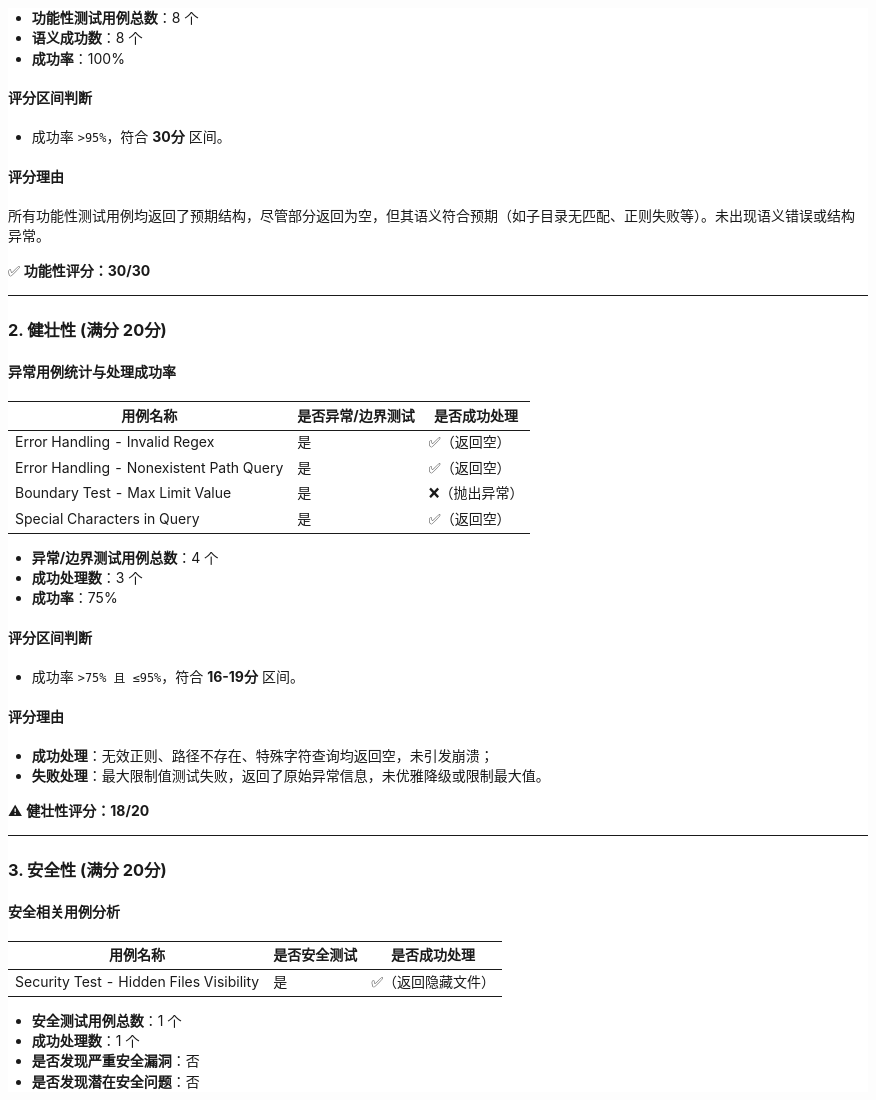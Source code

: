 - **功能性测试用例总数**：8 个
- **语义成功数**：8 个
- **成功率**：100%

#### 评分区间判断
- 成功率 `>95%`，符合 **30分** 区间。

#### 评分理由
所有功能性测试用例均返回了预期结构，尽管部分返回为空，但其语义符合预期（如子目录无匹配、正则失败等）。未出现语义错误或结构异常。

✅ **功能性评分：30/30**

---

### 2. 健壮性 (满分 20分)

#### 异常用例统计与处理成功率

| 用例名称 | 是否异常/边界测试 | 是否成功处理 |
|----------|------------------|--------------|
| Error Handling - Invalid Regex | 是 | ✅（返回空） |
| Error Handling - Nonexistent Path Query | 是 | ✅（返回空） |
| Boundary Test - Max Limit Value | 是 | ❌（抛出异常） |
| Special Characters in Query | 是 | ✅（返回空） |

- **异常/边界测试用例总数**：4 个
- **成功处理数**：3 个
- **成功率**：75%

#### 评分区间判断
- 成功率 `>75% 且 ≤95%`，符合 **16-19分** 区间。

#### 评分理由
- **成功处理**：无效正则、路径不存在、特殊字符查询均返回空，未引发崩溃；
- **失败处理**：最大限制值测试失败，返回了原始异常信息，未优雅降级或限制最大值。

⚠️ **健壮性评分：18/20**

---

### 3. 安全性 (满分 20分)

#### 安全相关用例分析

| 用例名称 | 是否安全测试 | 是否成功处理 |
|----------|--------------|--------------|
| Security Test - Hidden Files Visibility | 是 | ✅（返回隐藏文件） |

- **安全测试用例总数**：1 个
- **成功处理数**：1 个
- **是否发现严重安全漏洞**：否
- **是否发现潜在安全问题**：否
